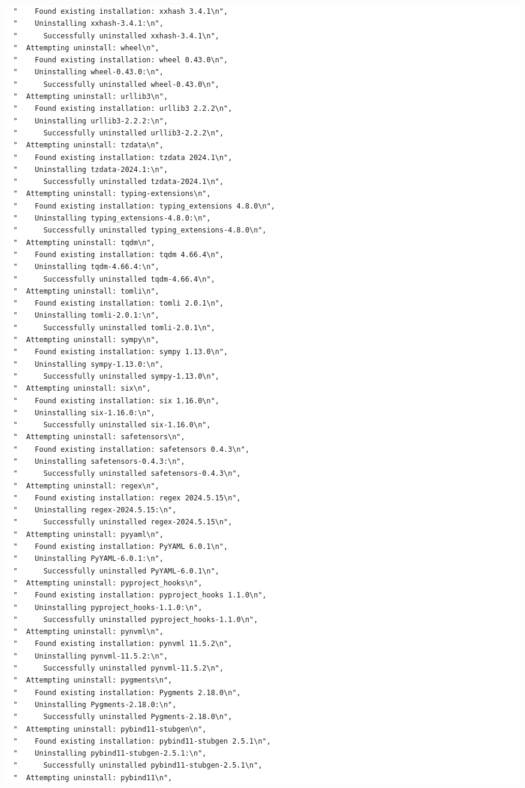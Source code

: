       "    Found existing installation: xxhash 3.4.1\n",
      "    Uninstalling xxhash-3.4.1:\n",
      "      Successfully uninstalled xxhash-3.4.1\n",
      "  Attempting uninstall: wheel\n",
      "    Found existing installation: wheel 0.43.0\n",
      "    Uninstalling wheel-0.43.0:\n",
      "      Successfully uninstalled wheel-0.43.0\n",
      "  Attempting uninstall: urllib3\n",
      "    Found existing installation: urllib3 2.2.2\n",
      "    Uninstalling urllib3-2.2.2:\n",
      "      Successfully uninstalled urllib3-2.2.2\n",
      "  Attempting uninstall: tzdata\n",
      "    Found existing installation: tzdata 2024.1\n",
      "    Uninstalling tzdata-2024.1:\n",
      "      Successfully uninstalled tzdata-2024.1\n",
      "  Attempting uninstall: typing-extensions\n",
      "    Found existing installation: typing_extensions 4.8.0\n",
      "    Uninstalling typing_extensions-4.8.0:\n",
      "      Successfully uninstalled typing_extensions-4.8.0\n",
      "  Attempting uninstall: tqdm\n",
      "    Found existing installation: tqdm 4.66.4\n",
      "    Uninstalling tqdm-4.66.4:\n",
      "      Successfully uninstalled tqdm-4.66.4\n",
      "  Attempting uninstall: tomli\n",
      "    Found existing installation: tomli 2.0.1\n",
      "    Uninstalling tomli-2.0.1:\n",
      "      Successfully uninstalled tomli-2.0.1\n",
      "  Attempting uninstall: sympy\n",
      "    Found existing installation: sympy 1.13.0\n",
      "    Uninstalling sympy-1.13.0:\n",
      "      Successfully uninstalled sympy-1.13.0\n",
      "  Attempting uninstall: six\n",
      "    Found existing installation: six 1.16.0\n",
      "    Uninstalling six-1.16.0:\n",
      "      Successfully uninstalled six-1.16.0\n",
      "  Attempting uninstall: safetensors\n",
      "    Found existing installation: safetensors 0.4.3\n",
      "    Uninstalling safetensors-0.4.3:\n",
      "      Successfully uninstalled safetensors-0.4.3\n",
      "  Attempting uninstall: regex\n",
      "    Found existing installation: regex 2024.5.15\n",
      "    Uninstalling regex-2024.5.15:\n",
      "      Successfully uninstalled regex-2024.5.15\n",
      "  Attempting uninstall: pyyaml\n",
      "    Found existing installation: PyYAML 6.0.1\n",
      "    Uninstalling PyYAML-6.0.1:\n",
      "      Successfully uninstalled PyYAML-6.0.1\n",
      "  Attempting uninstall: pyproject_hooks\n",
      "    Found existing installation: pyproject_hooks 1.1.0\n",
      "    Uninstalling pyproject_hooks-1.1.0:\n",
      "      Successfully uninstalled pyproject_hooks-1.1.0\n",
      "  Attempting uninstall: pynvml\n",
      "    Found existing installation: pynvml 11.5.2\n",
      "    Uninstalling pynvml-11.5.2:\n",
      "      Successfully uninstalled pynvml-11.5.2\n",
      "  Attempting uninstall: pygments\n",
      "    Found existing installation: Pygments 2.18.0\n",
      "    Uninstalling Pygments-2.18.0:\n",
      "      Successfully uninstalled Pygments-2.18.0\n",
      "  Attempting uninstall: pybind11-stubgen\n",
      "    Found existing installation: pybind11-stubgen 2.5.1\n",
      "    Uninstalling pybind11-stubgen-2.5.1:\n",
      "      Successfully uninstalled pybind11-stubgen-2.5.1\n",
      "  Attempting uninstall: pybind11\n",